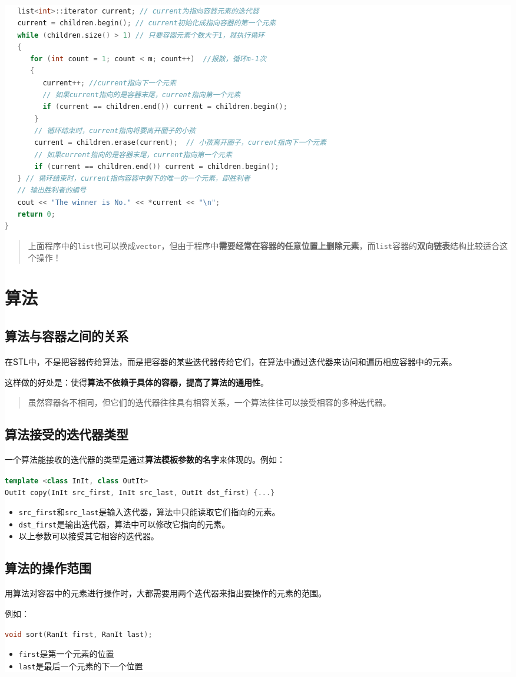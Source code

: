 ```CPP
   list<int>::iterator current; // current为指向容器元素的迭代器
   current = children.begin(); // current初始化成指向容器的第一个元素
   while (children.size() > 1) // 只要容器元素个数大于1，就执行循环
   {
      for (int count = 1; count < m; count++)  //报数，循环m-1次
      {
         current++; //current指向下一个元素
         // 如果current指向的是容器末尾，current指向第一个元素
         if (current == children.end()) current = children.begin();
       }
       // 循环结束时，current指向将要离开圈子的小孩
       current = children.erase(current);  // 小孩离开圈子，current指向下一个元素
       // 如果current指向的是容器末尾，current指向第一个元素
       if (current == children.end()) current = children.begin();
   } // 循环结束时，current指向容器中剩下的唯一的一个元素，即胜利者
   // 输出胜利者的编号
   cout << "The winner is No." << *current << "\n";
   return 0;
}
```
> 上面程序中的`list`也可以换成`vector`，但由于程序中**需要经常在容器的任意位置上删除元素**，而`list`容器的**双向链表**结构比较适合这个操作！

# 算法
## 算法与容器之间的关系
在STL中，不是把容器传给算法，而是把容器的某些迭代器传给它们，在算法中通过迭代器来访问和遍历相应容器中的元素。

这样做的好处是：使得**算法不依赖于具体的容器，提高了算法的通用性**。

> 虽然容器各不相同，但它们的迭代器往往具有相容关系，一个算法往往可以接受相容的多种迭代器。

## 算法接受的迭代器类型
一个算法能接收的迭代器的类型是通过**算法模板参数的名字**来体现的。例如：
```CPP
template <class InIt, class OutIt>
OutIt copy(InIt src_first, InIt src_last, OutIt dst_first) {...}
```
- `src_first`和`src_last`是输入迭代器，算法中只能读取它们指向的元素。
- `dst_first`是输出迭代器，算法中可以修改它指向的元素。
- 以上参数可以接受其它相容的迭代器。

## 算法的操作范围
用算法对容器中的元素进行操作时，大都需要用两个迭代器来指出要操作的元素的范围。

例如：

```CPP
void sort(RanIt first, RanIt last);
```
- `first`是第一个元素的位置
- `last`是最后一个元素的下一个位置
